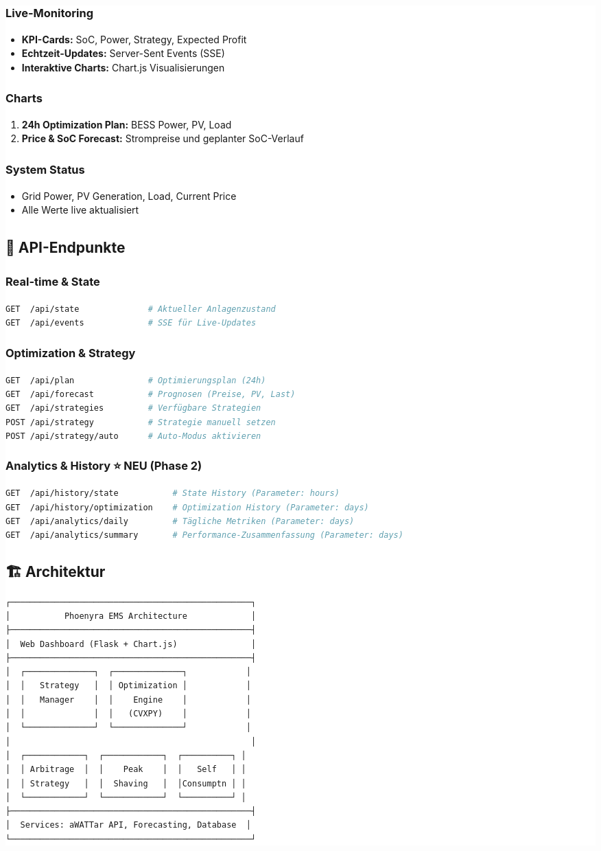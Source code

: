 ### Live-Monitoring
- **KPI-Cards:** SoC, Power, Strategy, Expected Profit
- **Echtzeit-Updates:** Server-Sent Events (SSE)
- **Interaktive Charts:** Chart.js Visualisierungen

### Charts
1. **24h Optimization Plan:** BESS Power, PV, Load
2. **Price & SoC Forecast:** Strompreise und geplanter SoC-Verlauf

### System Status
- Grid Power, PV Generation, Load, Current Price
- Alle Werte live aktualisiert

## 📡 **API-Endpunkte**

### **Real-time & State**
```bash
GET  /api/state              # Aktueller Anlagenzustand
GET  /api/events             # SSE für Live-Updates
```

### **Optimization & Strategy**
```bash
GET  /api/plan               # Optimierungsplan (24h)
GET  /api/forecast           # Prognosen (Preise, PV, Last)
GET  /api/strategies         # Verfügbare Strategien
POST /api/strategy           # Strategie manuell setzen
POST /api/strategy/auto      # Auto-Modus aktivieren
```

### **Analytics & History** ⭐ NEU (Phase 2)
```bash
GET  /api/history/state           # State History (Parameter: hours)
GET  /api/history/optimization    # Optimization History (Parameter: days)
GET  /api/analytics/daily         # Tägliche Metriken (Parameter: days)
GET  /api/analytics/summary       # Performance-Zusammenfassung (Parameter: days)
```

## 🏗️ **Architektur**

```
┌─────────────────────────────────────────────────┐
│           Phoenyra EMS Architecture             │
├─────────────────────────────────────────────────┤
│  Web Dashboard (Flask + Chart.js)               │
├─────────────────────────────────────────────────┤
│  ┌──────────────┐  ┌──────────────┐            │
│  │   Strategy   │  │ Optimization │            │
│  │   Manager    │  │    Engine    │            │
│  │              │  │   (CVXPY)    │            │
│  └──────────────┘  └──────────────┘            │
│                                                 │
│  ┌────────────┐  ┌────────────┐  ┌──────────┐ │
│  │ Arbitrage  │  │    Peak    │  │   Self   │ │
│  │ Strategy   │  │  Shaving   │  │Consumptn │ │
│  └────────────┘  └────────────┘  └──────────┘ │
├─────────────────────────────────────────────────┤
│  Services: aWATTar API, Forecasting, Database  │
└─────────────────────────────────────────────────┘
```
